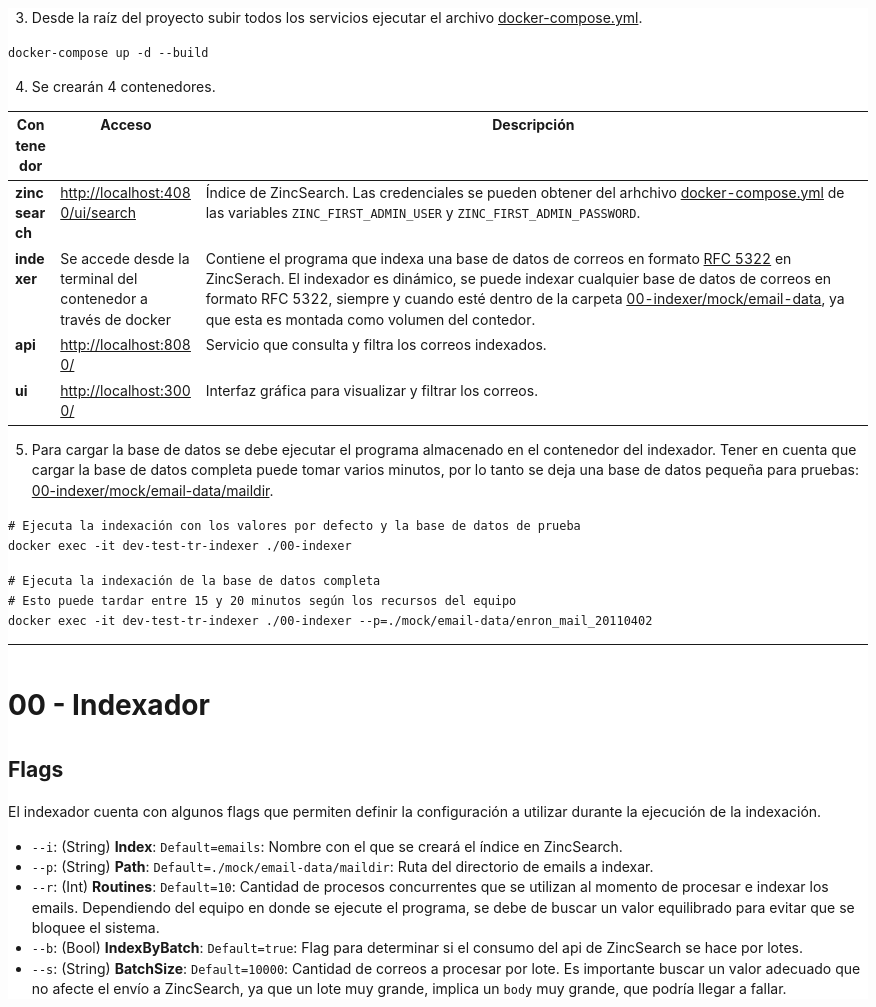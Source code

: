 3. Desde la raíz del proyecto subir todos los servicios ejecutar el archivo [docker-compose.yml](/docker-compose.yml).

```Shell
docker-compose up -d --build
```

4. Se crearán 4 contenedores.

| Contenedor     | Acceso                                                             | Descripción                                                                                                                                                                                                                                                                                                                                                                                                 |
| -------------- | ------------------------------------------------------------------ | ----------------------------------------------------------------------------------------------------------------------------------------------------------------------------------------------------------------------------------------------------------------------------------------------------------------------------------------------------------------------------------------------------------- |
| **zincsearch** | [http://localhost:4080/ui/search](http://localhost:4080/ui/search) | Índice de ZincSearch. Las credenciales se pueden obtener del arhchivo [docker-compose.yml](/docker-compose.yml) de las variables `ZINC_FIRST_ADMIN_USER` y `ZINC_FIRST_ADMIN_PASSWORD`.                                                                                                                                                                                                                     |
| **indexer**    | Se accede desde la terminal del contenedor a través de docker      | Contiene el programa que indexa una base de datos de correos en formato [RFC 5322](https://datatracker.ietf.org/doc/html/rfc5322) en ZincSerach. El indexador es dinámico, se puede indexar cualquier base de datos de correos en formato RFC 5322, siempre y cuando esté dentro de la carpeta [00-indexer/mock/email-data](/00-indexer/mock/email-data), ya que esta es montada como volumen del contedor. |
| **api**        | [http://localhost:8080/](http://localhost:8080/)                   | Servicio que consulta y filtra los correos indexados.                                                                                                                                                                                                                                                                                                                                                       |
| **ui**         | [http://localhost:3000/](http://localhost:3000/)                   | Interfaz gráfica para visualizar y filtrar los correos.                                                                                                                                                                                                                                                                                                                                                     |

5. Para cargar la base de datos se debe ejecutar el programa almacenado en el contenedor del indexador. Tener en cuenta que cargar la base de datos completa puede tomar varios minutos, por lo tanto se deja una base de datos pequeña para pruebas: [00-indexer/mock/email-data/maildir](/00-indexer/mock/email-data/maildir).

```Shell
# Ejecuta la indexación con los valores por defecto y la base de datos de prueba
docker exec -it dev-test-tr-indexer ./00-indexer
```

```Shell
# Ejecuta la indexación de la base de datos completa
# Esto puede tardar entre 15 y 20 minutos según los recursos del equipo
docker exec -it dev-test-tr-indexer ./00-indexer --p=./mock/email-data/enron_mail_20110402
```

---

# 00 - Indexador

## Flags

El indexador cuenta con algunos flags que permiten definir la configuración a utilizar durante la ejecución de la indexación.

- `--i`: (String) **Index**: `Default=emails`: Nombre con el que se creará el índice en ZincSearch.
- `--p`: (String) **Path**: `Default=./mock/email-data/maildir`: Ruta del directorio de emails a indexar.
- `--r`: (Int) **Routines**: `Default=10`: Cantidad de procesos concurrentes que se utilizan al momento de procesar e indexar los emails. Dependiendo del equipo en donde se ejecute el programa, se debe de buscar un valor equilibrado para evitar que se bloquee el sistema.
- `--b`: (Bool) **IndexByBatch**: `Default=true`: Flag para determinar si el consumo del api de ZincSearch se hace por lotes.
- `--s`: (String) **BatchSize**: `Default=10000`: Cantidad de correos a procesar por lote. Es importante buscar un valor adecuado que no afecte el envío a ZincSearch, ya que un lote muy grande, implica un `body` muy grande, que podría llegar a fallar.

